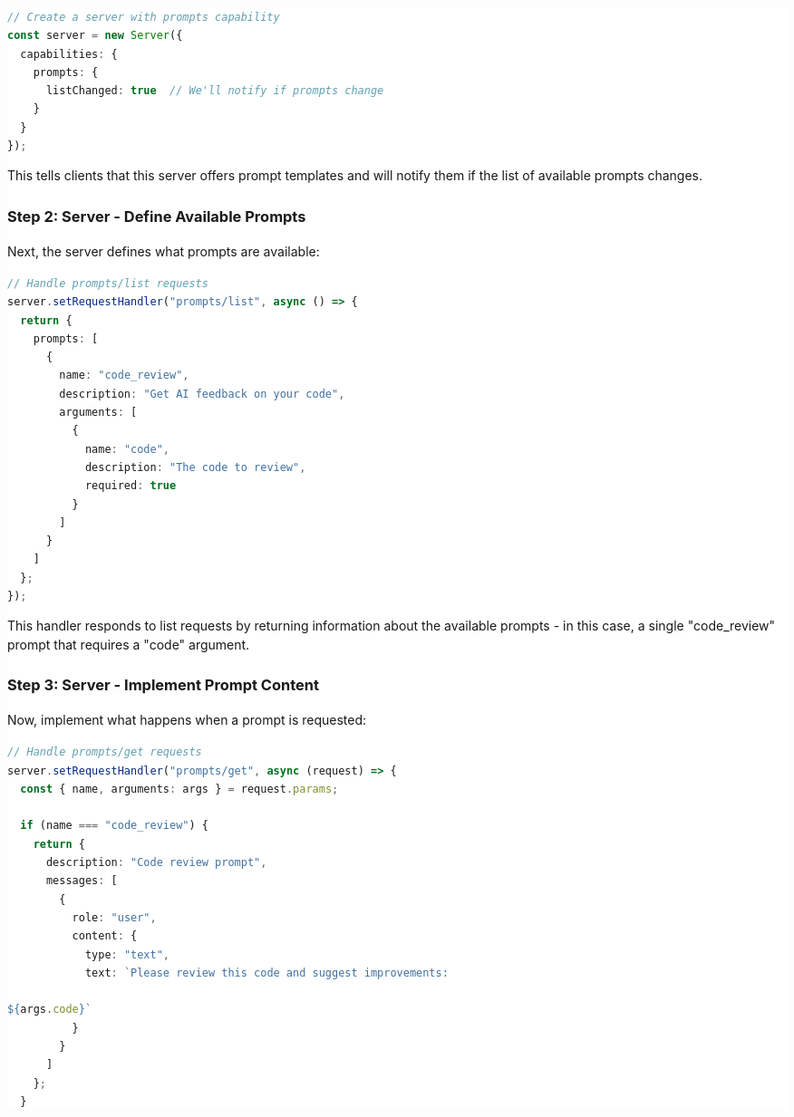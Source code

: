 ```typescript
// Create a server with prompts capability
const server = new Server({
  capabilities: {
    prompts: {
      listChanged: true  // We'll notify if prompts change
    }
  }
});
```

This tells clients that this server offers prompt templates and will notify them if the list of available prompts changes.

### Step 2: Server - Define Available Prompts

Next, the server defines what prompts are available:

```typescript
// Handle prompts/list requests
server.setRequestHandler("prompts/list", async () => {
  return {
    prompts: [
      {
        name: "code_review",
        description: "Get AI feedback on your code",
        arguments: [
          {
            name: "code",
            description: "The code to review",
            required: true
          }
        ]
      }
    ]
  };
});
```

This handler responds to list requests by returning information about the available prompts - in this case, a single "code_review" prompt that requires a "code" argument.

### Step 3: Server - Implement Prompt Content

Now, implement what happens when a prompt is requested:

```typescript
// Handle prompts/get requests
server.setRequestHandler("prompts/get", async (request) => {
  const { name, arguments: args } = request.params;
  
  if (name === "code_review") {
    return {
      description: "Code review prompt",
      messages: [
        {
          role: "user",
          content: {
            type: "text",
            text: `Please review this code and suggest improvements:
                  
${args.code}`
          }
        }
      ]
    };
  }
```